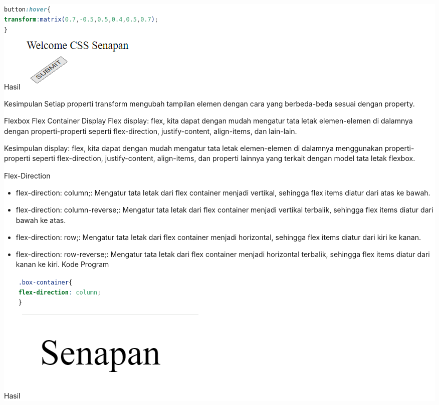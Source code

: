 ```css
button:hover{
transform:matrix(0.7,-0.5,0.5,0.4,0.5,0.7);
}
```

Hasil
![gambar](AsetCSS/Asset39CSS.png)

Kesimpulan Setiap properti transform mengubah tampilan elemen dengan cara yang berbeda-beda sesuai dengan property.

Flexbox Flex Container Display Flex display: flex, kita dapat dengan mudah mengatur tata letak elemen-elemen di dalamnya dengan properti-properti seperti flex-direction, justify-content, align-items, dan lain-lain.

Kesimpulan display: flex, kita dapat dengan mudah mengatur tata letak elemen-elemen di dalamnya menggunakan properti-properti seperti flex-direction, justify-content, align-items, dan properti lainnya yang terkait dengan model tata letak flexbox.

Flex-Direction

- flex-direction: column;: Mengatur tata letak dari flex container menjadi vertikal, sehingga flex items diatur dari atas ke bawah.
    
- flex-direction: column-reverse;: Mengatur tata letak dari flex container menjadi vertikal terbalik, sehingga flex items diatur dari bawah ke atas.
    
- flex-direction: row;: Mengatur tata letak dari flex container menjadi horizontal, sehingga flex items diatur dari kiri ke kanan.
    
- flex-direction: row-reverse;: Mengatur tata letak dari flex container menjadi horizontal terbalik, sehingga flex items diatur dari kanan ke kiri. Kode Program
    
```css
    .box-container{ 
    flex-direction: column; 
    }
```
    

Hasil
![gambar](AsetCSS/Asset40CSS.png)
